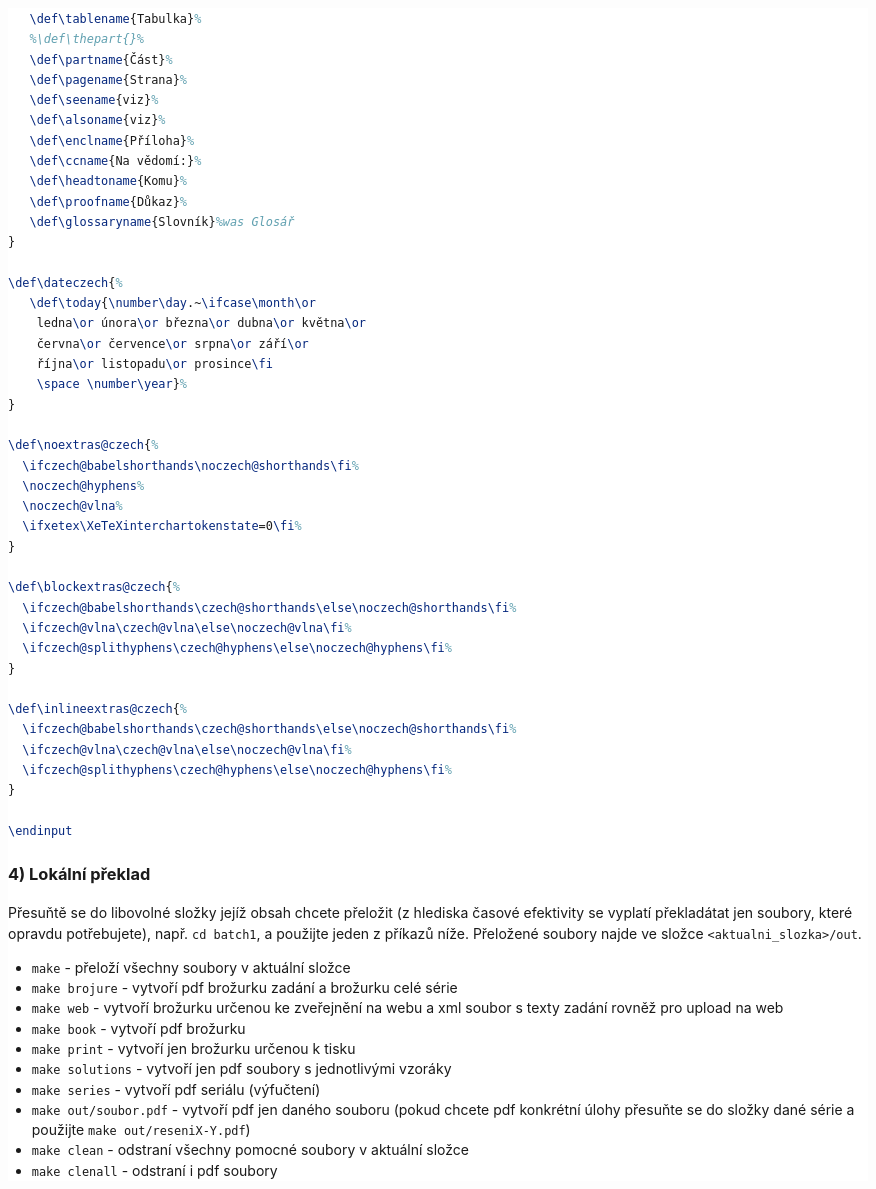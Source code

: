 ```tex
   \def\tablename{Tabulka}%
   %\def\thepart{}%
   \def\partname{Část}%
   \def\pagename{Strana}%
   \def\seename{viz}%
   \def\alsoname{viz}%
   \def\enclname{Příloha}%
   \def\ccname{Na vědomí:}%
   \def\headtoname{Komu}%
   \def\proofname{Důkaz}%
   \def\glossaryname{Slovník}%was Glosář
}

\def\dateczech{%
   \def\today{\number\day.~\ifcase\month\or
    ledna\or února\or března\or dubna\or května\or
    června\or července\or srpna\or září\or
    října\or listopadu\or prosince\fi
    \space \number\year}%
}

\def\noextras@czech{%
  \ifczech@babelshorthands\noczech@shorthands\fi%
  \noczech@hyphens%
  \noczech@vlna%
  \ifxetex\XeTeXinterchartokenstate=0\fi%
}

\def\blockextras@czech{%
  \ifczech@babelshorthands\czech@shorthands\else\noczech@shorthands\fi%
  \ifczech@vlna\czech@vlna\else\noczech@vlna\fi%
  \ifczech@splithyphens\czech@hyphens\else\noczech@hyphens\fi%
}

\def\inlineextras@czech{%
  \ifczech@babelshorthands\czech@shorthands\else\noczech@shorthands\fi%
  \ifczech@vlna\czech@vlna\else\noczech@vlna\fi%
  \ifczech@splithyphens\czech@hyphens\else\noczech@hyphens\fi%
}

\endinput
```

### 4) Lokální překlad

Přesuňtě se do libovolné složky jejíž obsah chcete přeložit (z hlediska časové efektivity se vyplatí překladátat jen soubory, které opravdu potřebujete), např. `cd batch1`, a použijte jeden z příkazů níže. Přeložené soubory najde ve složce `<aktualni_slozka>/out`.

- `make` - přeloží všechny soubory v aktuální složce
- `make brojure` - vytvoří pdf brožurku zadání a brožurku celé série
- `make web` - vytvoří brožurku určenou ke zveřejnění na webu a xml soubor s texty zadání rovněž pro upload na web
- `make book` - vytvoří pdf brožurku
- `make print` - vytvoří jen brožurku určenou k tisku
- `make solutions` - vytvoří jen pdf soubory s jednotlivými vzoráky
- `make series` - vytvoří pdf seriálu (výfučtení)
- `make out/soubor.pdf` - vytvoří pdf jen daného souboru (pokud chcete pdf konkrétní úlohy přesuňte se do složky dané série a použijte `make out/reseniX-Y.pdf`)
- `make clean` - odstraní všechny pomocné soubory v aktuální složce
- `make clenall` - odstraní i pdf soubory
